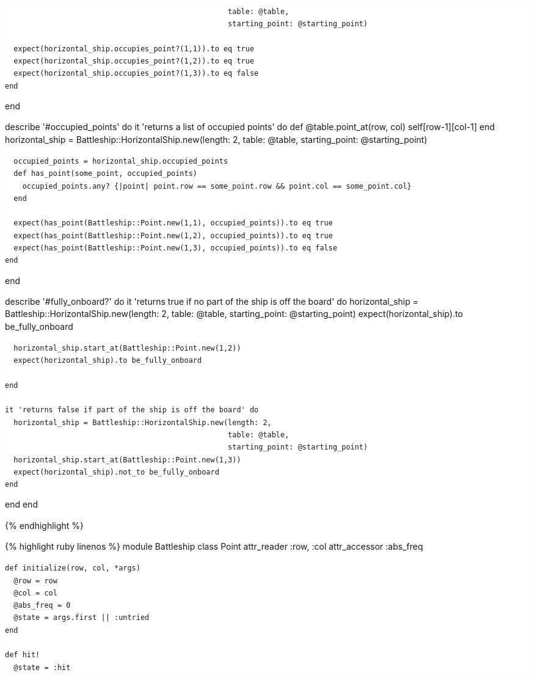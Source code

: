                                                        table: @table,
                                                       starting_point: @starting_point)

      expect(horizontal_ship.occupies_point?(1,1)).to eq true
      expect(horizontal_ship.occupies_point?(1,2)).to eq true
      expect(horizontal_ship.occupies_point?(1,3)).to eq false
    end
  end

  describe '#occupied_points' do
    it 'returns a list of occupied points' do
      def @table.point_at(row, col)
        self[row-1][col-1]
      end
      horizontal_ship = Battleship::HorizontalShip.new(length: 2,
                                                       table: @table,
                                                       starting_point: @starting_point)

      occupied_points = horizontal_ship.occupied_points
      def has_point(some_point, occupied_points)
        occupied_points.any? {|point| point.row == some_point.row && point.col == some_point.col}
      end

      expect(has_point(Battleship::Point.new(1,1), occupied_points)).to eq true
      expect(has_point(Battleship::Point.new(1,2), occupied_points)).to eq true
      expect(has_point(Battleship::Point.new(1,3), occupied_points)).to eq false
    end
  end

  describe '#fully_onboard?' do
    it 'returns true if no part of the ship is off the board' do
      horizontal_ship = Battleship::HorizontalShip.new(length: 2,
                                                       table: @table,
                                                       starting_point: @starting_point)
      expect(horizontal_ship).to be_fully_onboard

      horizontal_ship.start_at(Battleship::Point.new(1,2))
      expect(horizontal_ship).to be_fully_onboard

    end

    it 'returns false if part of the ship is off the board' do
      horizontal_ship = Battleship::HorizontalShip.new(length: 2,
                                                       table: @table,
                                                       starting_point: @starting_point)
      horizontal_ship.start_at(Battleship::Point.new(1,3))
      expect(horizontal_ship).not_to be_fully_onboard
    end

  end
end

{% endhighlight %}

{% highlight ruby linenos %}
module Battleship
  class Point
    attr_reader :row, :col
    attr_accessor :abs_freq

    def initialize(row, col, *args)
      @row = row
      @col = col
      @abs_freq = 0
      @state = args.first || :untried
    end

    def hit!
      @state = :hit